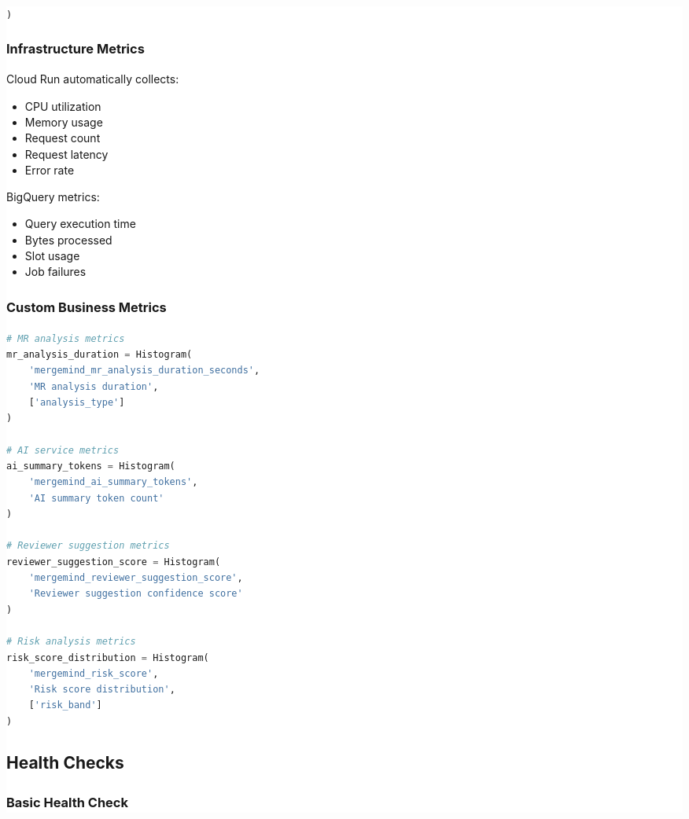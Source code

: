 ```python
)
```

### Infrastructure Metrics

Cloud Run automatically collects:
- CPU utilization
- Memory usage
- Request count
- Request latency
- Error rate

BigQuery metrics:
- Query execution time
- Bytes processed
- Slot usage
- Job failures

### Custom Business Metrics

```python
# MR analysis metrics
mr_analysis_duration = Histogram(
    'mergemind_mr_analysis_duration_seconds',
    'MR analysis duration',
    ['analysis_type']
)

# AI service metrics
ai_summary_tokens = Histogram(
    'mergemind_ai_summary_tokens',
    'AI summary token count'
)

# Reviewer suggestion metrics
reviewer_suggestion_score = Histogram(
    'mergemind_reviewer_suggestion_score',
    'Reviewer suggestion confidence score'
)

# Risk analysis metrics
risk_score_distribution = Histogram(
    'mergemind_risk_score',
    'Risk score distribution',
    ['risk_band']
)
```

## Health Checks

### Basic Health Check
